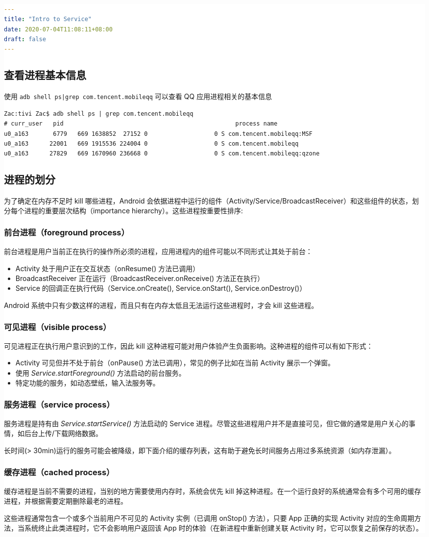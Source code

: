 ```yaml
---
title: "Intro to Service"
date: 2020-07-04T11:08:11+08:00
draft: false
--- 
```



## 查看进程基本信息

使用 `adb shell ps|grep com.tencent.mobileqq` 可以查看 QQ 应用进程相关的基本信息

```shell
Zac:tivi Zac$ adb shell ps | grep com.tencent.mobileqq
# curr_user   pid                                                 process name
u0_a163       6779   669 1638852  27152 0                   0 S com.tencent.mobileqq:MSF
u0_a163      22001   669 1915536 224004 0                   0 S com.tencent.mobileqq
u0_a163      27829   669 1670960 236668 0                   0 S com.tencent.mobileqq:qzone
```

## 进程的划分

为了确定在内存不足时 kill 哪些进程，Android 会依据进程中运行的组件（Activity/Service/BroadcastReceiver）和这些组件的状态，划分每个进程的重要层次结构（importance hierarchy）。这些进程按重要性排序:

### 前台进程（foreground process）

前台进程是用户当前正在执行的操作所必须的进程，应用进程内的组件可能以不同形式让其处于前台：

+ Activity 处于用户正在交互状态（onResume() 方法已调用）
+ BroadcastReceiver 正在运行（BroadcastReceiver.onReceive() 方法正在执行）
+ Service 的回调正在执行代码（Service.onCreate(), Service.onStart(), Service.onDestroy()）

Android 系统中只有少数这样的进程，而且只有在内存太低且无法运行这些进程时，才会 kill 这些进程。

### 可见进程（visible process）

可见进程正在执行用户意识到的工作，因此 kill 这种进程可能对用户体验产生负面影响。这种进程的组件可以有如下形式：

+ Activity 可见但并不处于前台（onPause() 方法已调用），常见的例子比如在当前 Activity 展示一个弹窗。
+ 使用 *Service.startForeground()* 方法启动的前台服务。
+ 特定功能的服务，如动态壁纸，输入法服务等。

### 服务进程（service process）

服务进程是持有由 *Service.startService()* 方法启动的 Service 进程。尽管这些进程用户并不是直接可见，但它做的通常是用户关心的事情，如后台上传/下载网络数据。

长时间(> 30min)运行的服务可能会被降级，即下面介绍的缓存列表，这有助于避免长时间服务占用过多系统资源（如内存泄漏）。

### 缓存进程（cached process）

缓存进程是当前不需要的进程，当别的地方需要使用内存时，系统会优先 kill 掉这种进程。在一个运行良好的系统通常会有多个可用的缓存进程，并根据需要定期删除最老的进程。

这些进程通常包含一个或多个当前用户不可见的 Activity 实例（已调用 onStop() 方法），只要 App 正确的实现 Activity 对应的生命周期方法，当系统终止此类进程时，它不会影响用户返回该 App 时的体验（在新进程中重新创建关联 Activity 时，它可以恢复之前保存的状态）。
